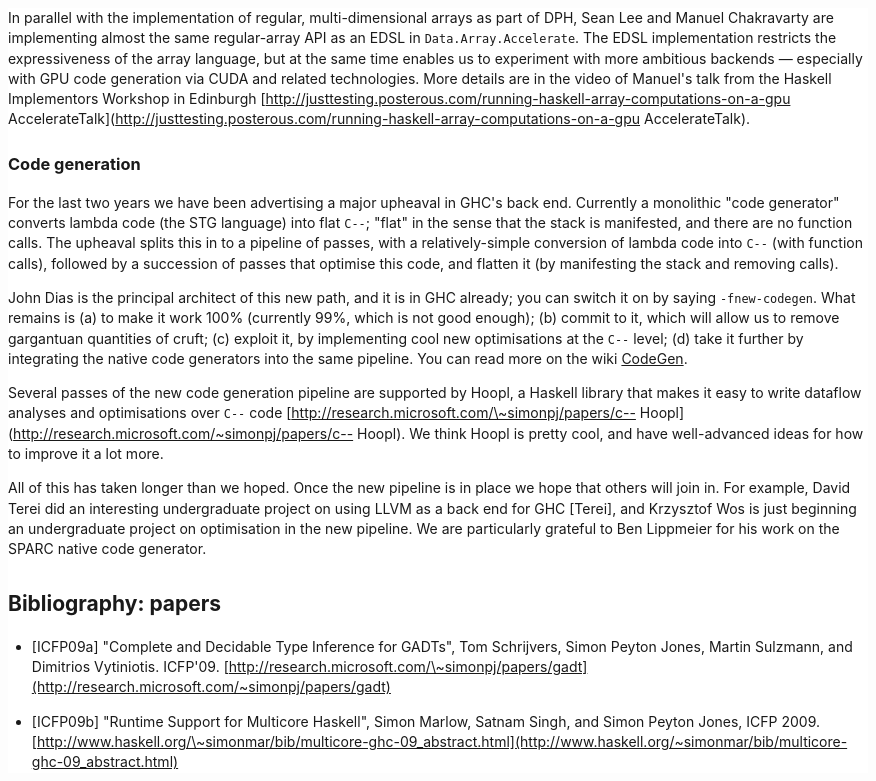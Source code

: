 

In parallel with the implementation of regular, multi-dimensional arrays as part of DPH, Sean Lee and Manuel Chakravarty are implementing almost the same regular-array API as an EDSL in `Data.Array.Accelerate`.  The EDSL implementation restricts the expressiveness of the array language, but at the same time enables us to experiment with more ambitious backends — especially with GPU code generation via CUDA and related technologies. More details are in the video of Manuel's talk from the Haskell Implementors Workshop in Edinburgh [http://justtesting.posterous.com/running-haskell-array-computations-on-a-gpu AccelerateTalk](http://justtesting.posterous.com/running-haskell-array-computations-on-a-gpu AccelerateTalk).

### Code generation


For the last two years we have been advertising a major upheaval in
GHC's back end.  Currently a monolithic "code generator" converts
lambda code (the STG language) into flat `C--`; "flat" in the sense
that the stack is manifested, and there are no function calls.
The upheaval splits this in to a pipeline of passes, with a relatively-simple
conversion of lambda code into `C--` (with function calls), followed
by a succession of passes that optimise this code, and flatten it
(by manifesting the stack and removing calls).


John Dias is the principal architect of this new path, and it is in GHC
already; you can switch it on by saying `-fnew-codegen`.  What remains is
(a) to make it work 100% (currently 99%, which is not good enough); (b)
commit to it, which will allow us to remove gargantuan quantities of
cruft; (c) exploit it, by implementing cool new optimisations at the `C--` level;
(d) take it further by integrating the native code generators into the 
same pipeline.  You can read more on the wiki [CodeGen](commentary/compiler/new-code-gen-pipeline).


Several passes of the new code generation pipeline are supported by Hoopl,
a Haskell library that makes it easy to write dataflow analyses and optimisations
over `C--` code [http://research.microsoft.com/\~simonpj/papers/c-- Hoopl](http://research.microsoft.com/~simonpj/papers/c-- Hoopl).  We think Hoopl is pretty cool, and have well-advanced
ideas for how to improve it a lot more.


All of this has taken longer than we hoped.  Once the new pipeline is in place
we hope that others will join in.  For example, David Terei did an interesting
undergraduate project on using LLVM as a back end for GHC \[Terei\], and 
Krzysztof Wos is just beginning an undergraduate project on optimisation in the new pipeline.
We are particularly grateful to Ben Lippmeier for his work on the SPARC native code generator.

## Bibliography: papers

- \[ICFP09a\] "Complete and Decidable Type Inference for GADTs", Tom Schrijvers, Simon Peyton Jones, Martin Sulzmann, and Dimitrios Vytiniotis. ICFP'09.  [http://research.microsoft.com/\~simonpj/papers/gadt](http://research.microsoft.com/~simonpj/papers/gadt)

- \[ICFP09b\] "Runtime Support for Multicore Haskell", Simon Marlow, Satnam Singh, and Simon Peyton Jones, ICFP 2009. [http://www.haskell.org/\~simonmar/bib/multicore-ghc-09_abstract.html](http://www.haskell.org/~simonmar/bib/multicore-ghc-09_abstract.html)
